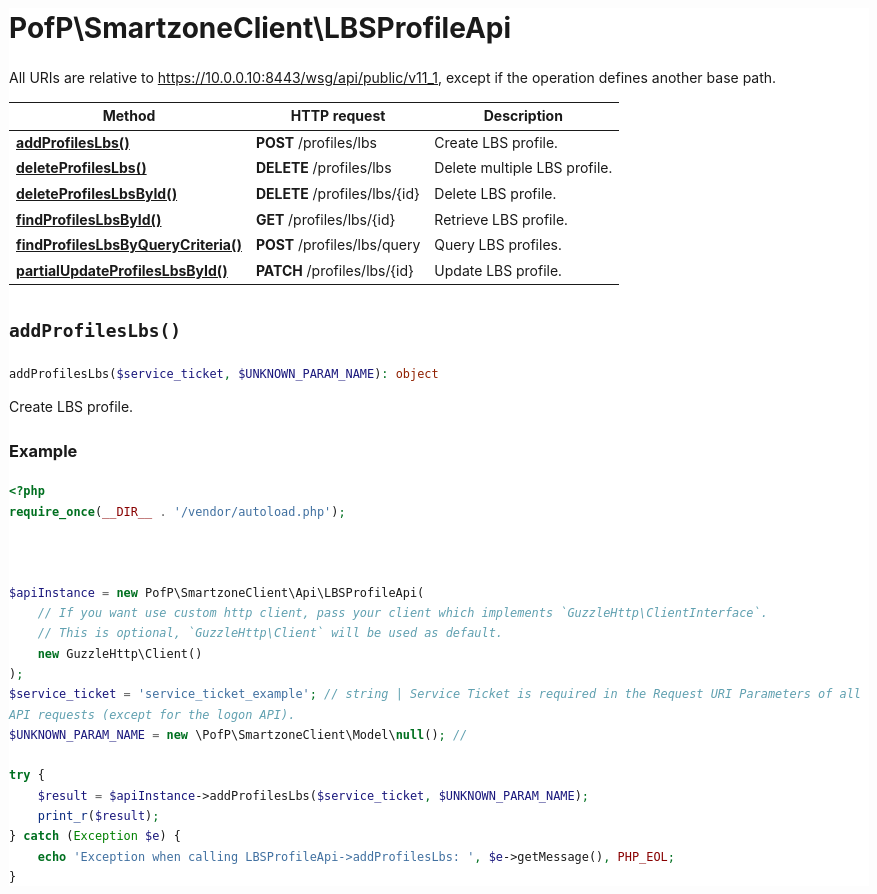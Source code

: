 # PofP\SmartzoneClient\LBSProfileApi

All URIs are relative to https://10.0.0.10:8443/wsg/api/public/v11_1, except if the operation defines another base path.

| Method | HTTP request | Description |
| ------------- | ------------- | ------------- |
| [**addProfilesLbs()**](LBSProfileApi.md#addProfilesLbs) | **POST** /profiles/lbs | Create LBS profile. |
| [**deleteProfilesLbs()**](LBSProfileApi.md#deleteProfilesLbs) | **DELETE** /profiles/lbs | Delete multiple LBS profile. |
| [**deleteProfilesLbsById()**](LBSProfileApi.md#deleteProfilesLbsById) | **DELETE** /profiles/lbs/{id} | Delete LBS profile. |
| [**findProfilesLbsById()**](LBSProfileApi.md#findProfilesLbsById) | **GET** /profiles/lbs/{id} | Retrieve LBS profile. |
| [**findProfilesLbsByQueryCriteria()**](LBSProfileApi.md#findProfilesLbsByQueryCriteria) | **POST** /profiles/lbs/query | Query LBS profiles. |
| [**partialUpdateProfilesLbsById()**](LBSProfileApi.md#partialUpdateProfilesLbsById) | **PATCH** /profiles/lbs/{id} | Update LBS profile. |


## `addProfilesLbs()`

```php
addProfilesLbs($service_ticket, $UNKNOWN_PARAM_NAME): object
```

Create LBS profile.

### Example

```php
<?php
require_once(__DIR__ . '/vendor/autoload.php');



$apiInstance = new PofP\SmartzoneClient\Api\LBSProfileApi(
    // If you want use custom http client, pass your client which implements `GuzzleHttp\ClientInterface`.
    // This is optional, `GuzzleHttp\Client` will be used as default.
    new GuzzleHttp\Client()
);
$service_ticket = 'service_ticket_example'; // string | Service Ticket is required in the Request URI Parameters of all API requests (except for the logon API).
$UNKNOWN_PARAM_NAME = new \PofP\SmartzoneClient\Model\null(); // 

try {
    $result = $apiInstance->addProfilesLbs($service_ticket, $UNKNOWN_PARAM_NAME);
    print_r($result);
} catch (Exception $e) {
    echo 'Exception when calling LBSProfileApi->addProfilesLbs: ', $e->getMessage(), PHP_EOL;
}
```
